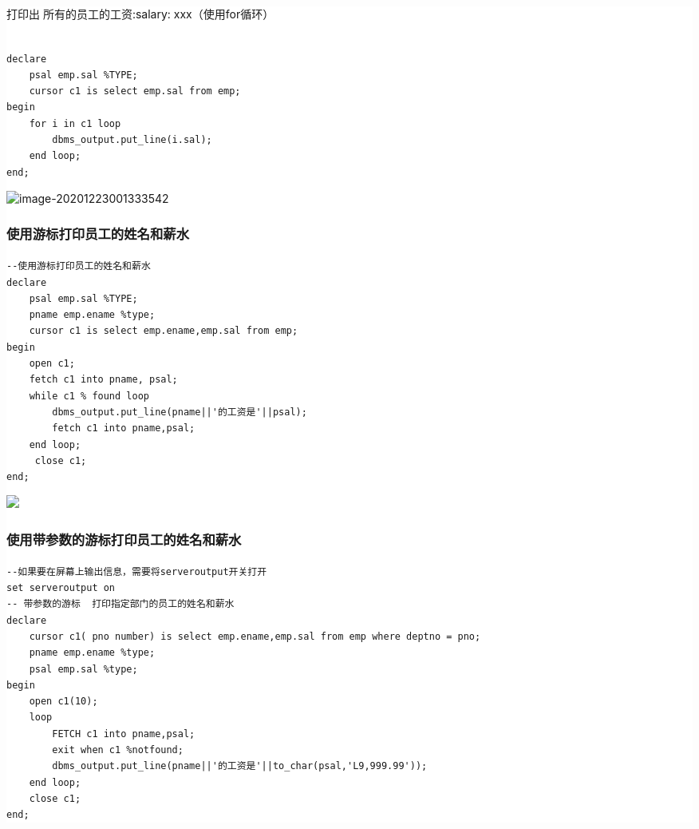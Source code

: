



 打印出 所有的员工的工资:salary: xxx（使用for循环）

```

declare
    psal emp.sal %TYPE;
    cursor c1 is select emp.sal from emp;
begin
    for i in c1 loop
        dbms_output.put_line(i.sal);
    end loop;
end;
```



![image-20201223001333542](https://gitee.com/wkkif/PicGoimg/raw/master/img/20201223001333.png)

### 使用游标打印员工的姓名和薪水

```
--使用游标打印员工的姓名和薪水
declare
    psal emp.sal %TYPE;
    pname emp.ename %type;
    cursor c1 is select emp.ename,emp.sal from emp;
begin
    open c1;
    fetch c1 into pname, psal;
    while c1 % found loop
        dbms_output.put_line(pname||'的工资是'||psal);
        fetch c1 into pname,psal;
    end loop;
     close c1;
end;
```

![](https://gitee.com/wkkif/PicGoimg/raw/master/img/20201223001902.png)



### 使用带参数的游标打印员工的姓名和薪水

```
--如果要在屏幕上输出信息，需要将serveroutput开关打开
set serveroutput on
-- 带参数的游标  打印指定部门的员工的姓名和薪水
declare
    cursor c1( pno number) is select emp.ename,emp.sal from emp where deptno = pno;
    pname emp.ename %type;
    psal emp.sal %type;
begin
    open c1(10);
    loop
        FETCH c1 into pname,psal;
        exit when c1 %notfound;
        dbms_output.put_line(pname||'的工资是'||to_char(psal,'L9,999.99'));
    end loop;
    close c1;
end;
```
